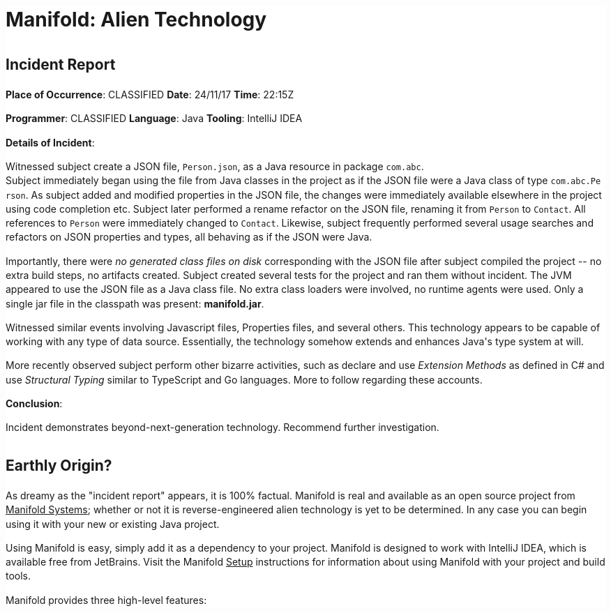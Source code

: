 # Manifold: Alien Technology


## Incident Report

**Place of Occurrence**: CLASSIFIED    **Date**: 24/11/17    **Time**: 22:15Z

**Programmer**: CLASSIFIED    **Language**: Java    **Tooling**: IntelliJ IDEA

**Details of Incident**:

Witnessed subject create a JSON file, `Person.json`, as a Java resource in package `com.abc`.  
Subject immediately began using the file from Java classes in the project as if the JSON file 
were a Java class of type `com.abc.Person`.  As subject added and modified properties in the 
JSON file, the changes were immediately available elsewhere in the project using code completion 
etc.  Subject later performed a rename refactor on the JSON file, renaming it from `Person` to 
`Contact`.  All references to `Person` were immediately changed to `Contact`.  Likewise, subject
frequently performed several usage searches and refactors on JSON properties and types, all 
behaving as if the JSON were Java.  
 
Importantly, there were _no generated class files on disk_ corresponding with the JSON file after 
subject compiled the project -- no extra build steps, no artifacts created. Subject created 
several tests for the project and ran them without incident. The JVM appeared to use the JSON file
as a Java class file.  No extra class loaders were involved, no runtime agents were used.  Only a 
single jar file in the classpath was present: **manifold.jar**.   

Witnessed similar events involving Javascript files, Properties files, and several others.  This
technology appears to be capable of working with any type of data source.  Essentially, the 
technology somehow extends and enhances Java's type system at will.

More recently observed subject perform other bizarre activities, such as declare and use 
_Extension Methods_ as defined in C# and use _Structural Typing_ similar to TypeScript and Go languages.
More to follow regarding these accounts.


**Conclusion**:

Incident demonstrates beyond-next-generation technology.  Recommend further investigation.

## Earthly Origin?

As dreamy as the "incident report" appears, it is 100% factual.  Manifold is real and available as
an open source project from [Manifold Systems](http://manifold.systems/); whether or not
it is reverse-engineered alien technology is yet to be determined.  In any case you can begin using
it with your new or existing Java project.

Using Manifold is easy, simply add it as a dependency to your project. Manifold is designed to work 
with IntelliJ IDEA, which is available free from JetBrains.  Visit the Manifold 
[Setup](http://manifold.systems/docs.html#setup) instructions for information about using Manifold with
your project and build tools.  

Manifold provides three high-level features:
